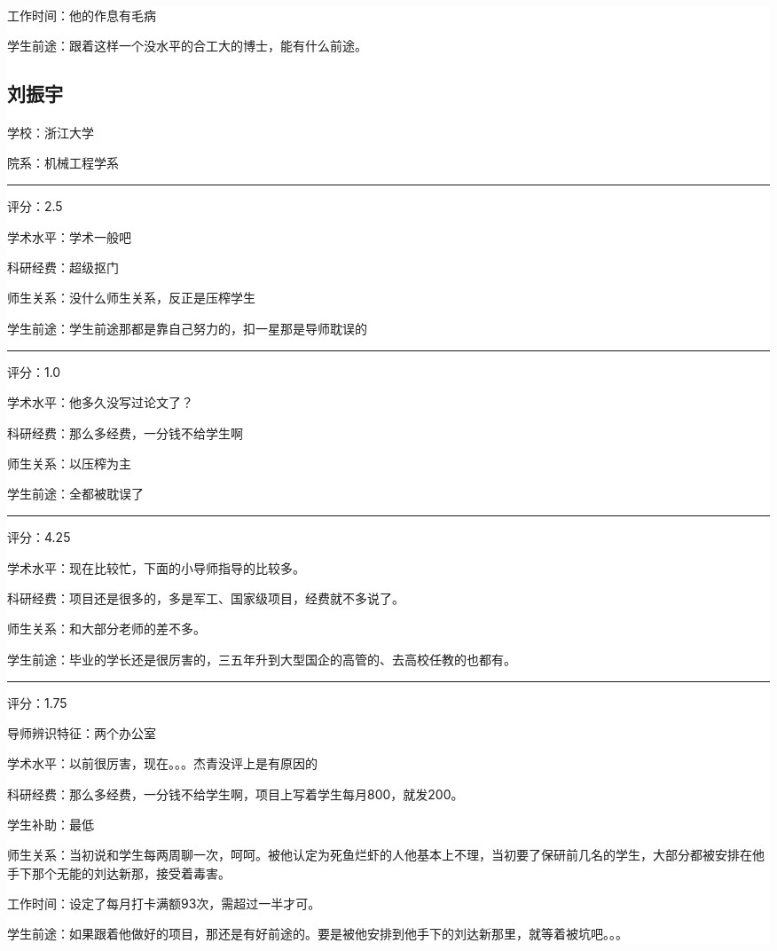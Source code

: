 工作时间：他的作息有毛病

学生前途：跟着这样一个没水平的合工大的博士，能有什么前途。

## 刘振宇

学校：浙江大学

院系：机械工程学系

* * *

评分：2.5

学术水平：学术一般吧

科研经费：超级抠门

师生关系：没什么师生关系，反正是压榨学生

学生前途：学生前途那都是靠自己努力的，扣一星那是导师耽误的

* * *

评分：1.0

学术水平：他多久没写过论文了？

科研经费：那么多经费，一分钱不给学生啊

师生关系：以压榨为主

学生前途：全都被耽误了

* * *

评分：4.25

学术水平：现在比较忙，下面的小导师指导的比较多。

科研经费：项目还是很多的，多是军工、国家级项目，经费就不多说了。

师生关系：和大部分老师的差不多。

学生前途：毕业的学长还是很厉害的，三五年升到大型国企的高管的、去高校任教的也都有。

* * *

评分：1.75

导师辨识特征：两个办公室

学术水平：以前很厉害，现在。。。杰青没评上是有原因的

科研经费：那么多经费，一分钱不给学生啊，项目上写着学生每月800，就发200。

学生补助：最低

师生关系：当初说和学生每两周聊一次，呵呵。被他认定为死鱼烂虾的人他基本上不理，当初要了保研前几名的学生，大部分都被安排在他手下那个无能的刘达新那，接受着毒害。

工作时间：设定了每月打卡满额93次，需超过一半才可。

学生前途：如果跟着他做好的项目，那还是有好前途的。要是被他安排到他手下的刘达新那里，就等着被坑吧。。。
